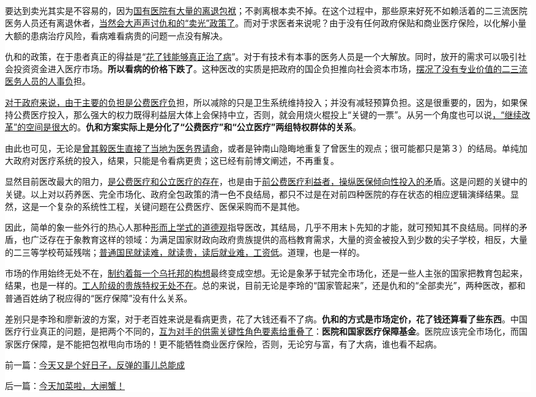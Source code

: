 要达到卖光其实是不容易的，因为[国有医院有大量的离退包袱](../../../2009/10/25/国企为什么无法重组.md)；不剥离根本卖不掉。在这个过程中，那些原来好死不如赖活着的二三流医院医务人员还有离退休者，[当然会大声声讨仇和的“卖光”政策了](http://darthvad.blog.sohu.com/132102470.html)。而对于求医者来说呢？由于没有任何政府保贴和商业医疗保险，以化解小量大额的患病治疗风险，看病难看病贵的问题一点没有解决。

仇和的政策，在于患者真正的得益是“[花了钱能够真正治了病](http://blog.sina.com.cn/s/blog_5563a64d0100dxms.html)”。对于有技术有本事的医务人员是一个大解放。同时，放开的需求可以吸引社会投资资金进入医疗市场。**所以看病的价格下跌了**。这种医改的实质是把政府的国企负担推向社会资本市场，[摆况了没有专业价值的二三流医务人员的人事负](../../../2009/7/29/市场经济去特权化的真正利益阻力.md)担。

[对于政府来说，由于主要的负担是公费医疗负](../../../2009/7/19/为什么中国市场经济一直不能去特权化？？.md)担，所以减除的只是卫生系统维持投入；并没有减轻预算负担。这是很重要的，因为，如果保持公费医疗投入，那么强大的权力既得利益层大体上会保持中立，否则，就会用烧火棍投上“关键的一票”。从另一个角度也可以说[，“继续改革”的空间是很大](../../../2008/5/18/小政府，并不是弱小的政府.md)的。**仇和方案实际上是分化了“公费医疗”和“公立医疗”两组特权群体的关系**。

由此也可见，无论是[曾其毅医生直接了当地为医务界请命](../../../2008/2/24/自曾其毅被暴民攻击谈“看病不难不贵”是事实.md)，或者是钟南山隐晦地重复了曾医生的观点；很可能都只是第３）的结局。单纯加大政府对医疗系统的投入，结果，只能是令看病更贵；这已经有前博文阐述，不再重复。

显然目前医改最大的阻力，[是公费医疗和公立医疗的存在](../../../2010/3/28/市场经济去特权化！根治私有制和国民福衹缺失.md)，也是由于[前公费医疗利益者，操纵医保倾向性投入的矛](../../../2009/7/29/阻碍中国深入改革的最顽固利益集团.md)盾。这是问题的关键中的关键。以上对以药养医、完全市场化、政府全包政策的清一色不良结局，都只不过是在对前四种医院的存在状态的相应逻辑演绎结果。显然，这是一个复杂的系统性工程，关键问题在公费医疗、医保采购而不是其他。

因此，简单的象一些外行的热心人那种[形而上学式的道德观](http://darthvad.blog.sohu.com/133552226.html)指导医改，其结局，几乎不用末卜先知的才能，就可预知其不良结局。同样的矛盾，也广泛存在于象教育这样的领域：为满足国家财政向政府贵族提供的高档教育需求，大量的资金被投入到少数的尖子学校，相反，大量的二三等学校苟延残喘；[普通国民就读难，就读贵，读后就业难，工资低](../../../2010/5/27/义务教育产业化，反户籍福利造福了谁.md)。道理，也是一样的。

市场的作用始终无处不在，[制约着每一个乌托邦的构想](../../../2009/6/26/自由是社会财富生产的源泉，左派注定是乌托邦.md)最终变成空想。无论是象茅于轼完全市场化，还是一些人主张的国家把教育包起来，结果，也是一样的。[工人阶级的贵族特权无处不在](../../../2009/7/26/极左特权卫士的道德优越感来自何处.md)。总的来说，目前无论是李玲的“国家管起来”，还是仇和的“全部卖光”，两种医改，都和普通百姓纳了税应得的“医疗保障”没有什么关系。

差别只是李玲和廖新波的方案，对于老百姓来说是看病更贵，花了大钱还看不了病。**仇和的方式是市场定价，花了钱还算看了些东西**。中国医疗行业真正的问题，是把两个不同的，[互为对手的供需关键性角色要素给重叠了](../../../2009/1/22/计划经济和市场经济中的生产者角色差异.md)：**医院和国家医疗保障基金**。医院应该完全市场化，而国家医疗保障，是不能把包袱甩向市场的！更不能牺牲商业医疗保险，否则，无论穷与富，有了大病，谁也看不起病。



前一篇：[今天又是个好日子，反弹的事儿总能成](../../../2008/3/28/今天又是个好日子，反弹的事儿总能成.md)

后一篇：[今天加菜啦，大闸蟹！](../../../2008/3/31/今天加菜啦，大闸蟹！.md)